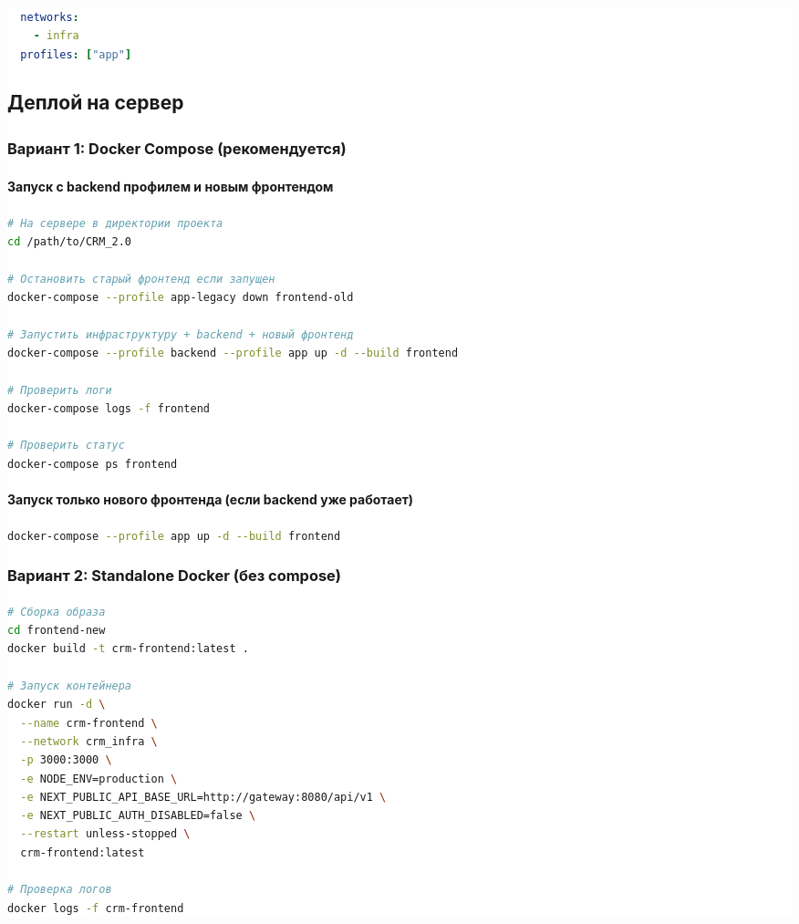 ```yaml
  networks:
    - infra
  profiles: ["app"]
```

## Деплой на сервер

### Вариант 1: Docker Compose (рекомендуется)

#### Запуск с backend профилем и новым фронтендом

```bash
# На сервере в директории проекта
cd /path/to/CRM_2.0

# Остановить старый фронтенд если запущен
docker-compose --profile app-legacy down frontend-old

# Запустить инфраструктуру + backend + новый фронтенд
docker-compose --profile backend --profile app up -d --build frontend

# Проверить логи
docker-compose logs -f frontend

# Проверить статус
docker-compose ps frontend
```

#### Запуск только нового фронтенда (если backend уже работает)

```bash
docker-compose --profile app up -d --build frontend
```

### Вариант 2: Standalone Docker (без compose)

```bash
# Сборка образа
cd frontend-new
docker build -t crm-frontend:latest .

# Запуск контейнера
docker run -d \
  --name crm-frontend \
  --network crm_infra \
  -p 3000:3000 \
  -e NODE_ENV=production \
  -e NEXT_PUBLIC_API_BASE_URL=http://gateway:8080/api/v1 \
  -e NEXT_PUBLIC_AUTH_DISABLED=false \
  --restart unless-stopped \
  crm-frontend:latest

# Проверка логов
docker logs -f crm-frontend
```
